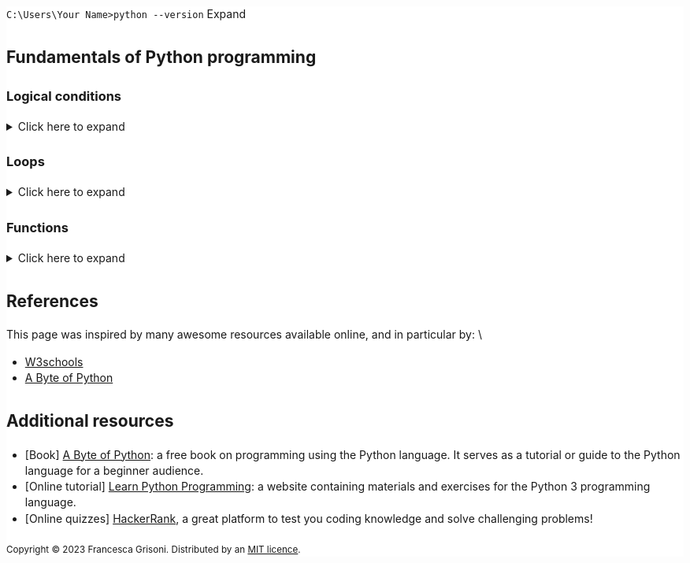 ```C:\Users\Your Name>python --version```
    Expand
  </summary></details>

## Fundamentals of Python programming

### Logical conditions

<details close markdown="block"><summary>
    Click here to expand
  </summary></details>

### Loops
<details close markdown="block"><summary>
    Click here to expand
  </summary></details>

### Functions
<details close markdown="block"><summary>
    Click here to expand
  </summary></details>

## References
This page was inspired by many awesome resources available online, and in particular by:  \
* [W3schools](https://www.w3schools.com/python/python_variables_multiple.asp)
* [A Byte of Python](https://python.swaroopch.com/)


## Additional resources
* [Book] [A Byte of Python](https://python.swaroopch.com/):  a free book on programming using the Python language. It serves as a tutorial or guide to the Python language for a beginner audience.
* [Online tutorial] [Learn Python Programming](https://pythonbasics.org/): a website containing materials and exercises for the Python 3 programming language.
* [Online quizzes] [HackerRank](https://www.hackerrank.com/dashboard), a great platform to test you coding knowledge and solve challenging problems!


<sub>Copyright &copy; 2023 Francesca Grisoni. Distributed by an [MIT licence](LICENSE).</sub>
